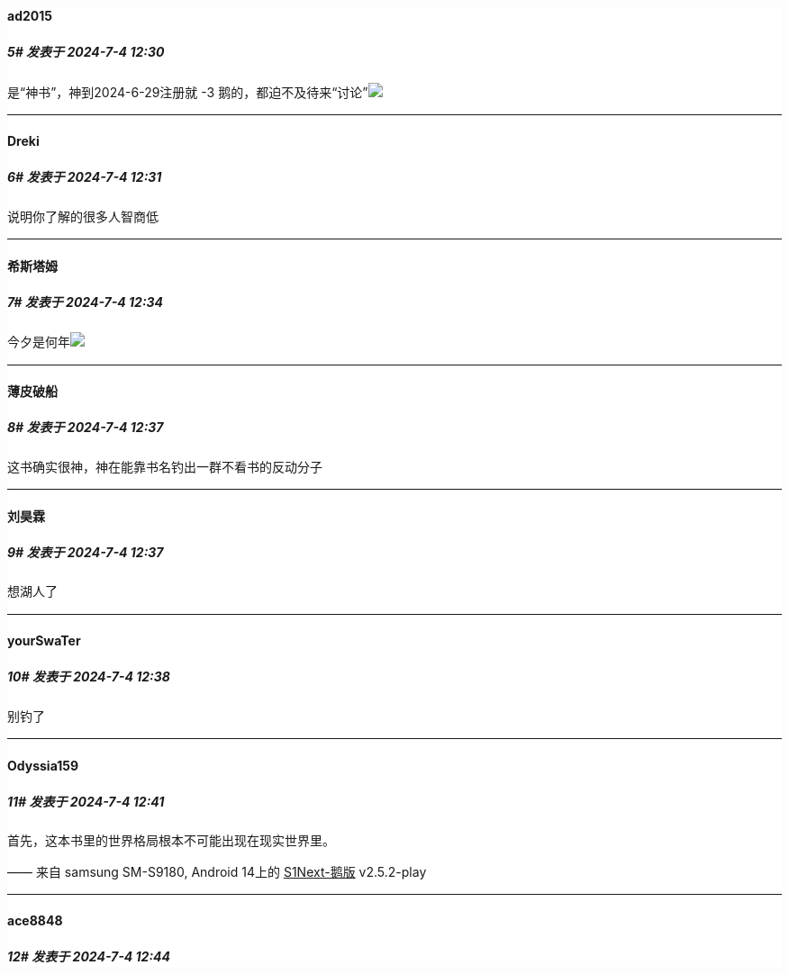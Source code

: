 ####  ad2015  
##### 5#       发表于 2024-7-4 12:30

是“神书”，神到2024-6-29注册就 -3 鹅的，都迫不及待来“讨论”<img src="https://static.saraba1st.com/image/smiley/face2017/048.png" referrerpolicy="no-referrer">

*****

####  Dreki  
##### 6#       发表于 2024-7-4 12:31

说明你了解的很多人智商低

*****

####  希斯塔姆  
##### 7#       发表于 2024-7-4 12:34

今夕是何年<img src="https://static.saraba1st.com/image/smiley/face2017/067.png" referrerpolicy="no-referrer">

*****

####  薄皮破船  
##### 8#       发表于 2024-7-4 12:37

这书确实很神，神在能靠书名钓出一群不看书的反动分子

*****

####  刘昊霖  
##### 9#       发表于 2024-7-4 12:37

想湖人了

*****

####  yourSwaTer  
##### 10#       发表于 2024-7-4 12:38

别钓了 

*****

####  Odyssia159  
##### 11#       发表于 2024-7-4 12:41

首先，这本书里的世界格局根本不可能出现在现实世界里。

—— 来自 samsung SM-S9180, Android 14上的 [S1Next-鹅版](https://github.com/ykrank/S1-Next/releases) v2.5.2-play

*****

####  ace8848  
##### 12#       发表于 2024-7-4 12:44
